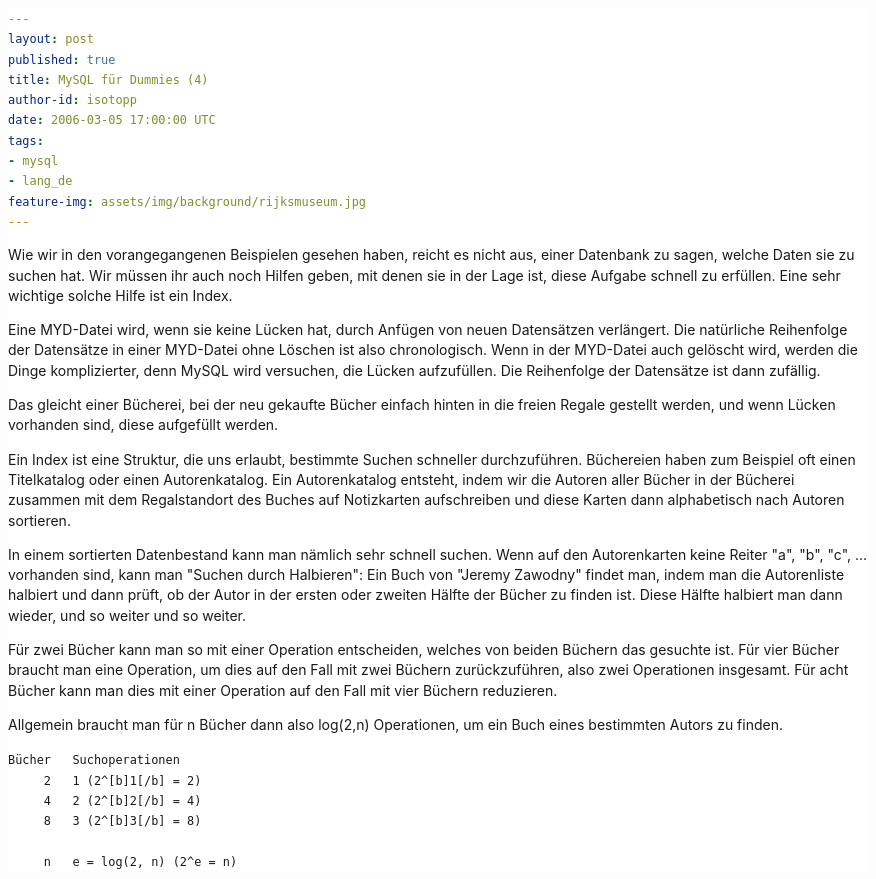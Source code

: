 ```yaml
---
layout: post
published: true
title: MySQL für Dummies (4)
author-id: isotopp
date: 2006-03-05 17:00:00 UTC
tags:
- mysql
- lang_de
feature-img: assets/img/background/rijksmuseum.jpg
---
```


Wie wir in den vorangegangenen Beispielen gesehen haben, reicht es nicht aus, einer Datenbank zu sagen, welche Daten sie zu suchen hat.
Wir müssen ihr auch noch Hilfen geben, mit denen sie in der Lage ist, diese Aufgabe schnell zu erfüllen. 
Eine sehr wichtige solche Hilfe ist ein Index.

Eine MYD-Datei wird, wenn sie keine Lücken hat, durch Anfügen von neuen Datensätzen verlängert. 
Die natürliche Reihenfolge der Datensätze in einer MYD-Datei ohne Löschen ist also chronologisch.
Wenn in der MYD-Datei auch gelöscht wird, werden die Dinge komplizierter, denn MySQL wird versuchen, die Lücken aufzufüllen. 
Die Reihenfolge der Datensätze ist dann zufällig.

Das gleicht einer Bücherei, bei der neu gekaufte Bücher einfach hinten in die freien Regale gestellt werden, und wenn Lücken vorhanden sind, diese aufgefüllt werden.

Ein Index ist eine Struktur, die uns erlaubt, bestimmte Suchen schneller durchzuführen. 
Büchereien haben zum Beispiel oft einen Titelkatalog oder einen Autorenkatalog.
Ein Autorenkatalog entsteht, indem wir die Autoren aller Bücher in der Bücherei zusammen mit dem Regalstandort des Buches auf Notizkarten aufschreiben und diese Karten dann alphabetisch nach Autoren sortieren.

In einem sortierten Datenbestand kann man nämlich sehr schnell suchen.
Wenn auf den Autorenkarten keine Reiter "a", "b", "c", ... vorhanden sind, kann man "Suchen durch Halbieren":
Ein Buch von "Jeremy Zawodny" findet man, indem man die Autorenliste halbiert und dann prüft, ob der Autor in der ersten oder zweiten Hälfte der Bücher zu finden ist.
Diese Hälfte halbiert man dann wieder, und so weiter und so weiter.

Für zwei Bücher kann man so mit einer Operation entscheiden, welches von beiden Büchern das gesuchte ist.
Für vier Bücher braucht man eine Operation, um dies auf den Fall mit zwei Büchern zurückzuführen, also zwei Operationen insgesamt.
Für acht Bücher kann man dies mit einer Operation auf den Fall mit vier Büchern reduzieren.

Allgemein braucht man für n Bücher dann also log(2,n) Operationen, um ein Buch eines bestimmten Autors zu finden.

```console
Bücher   Suchoperationen
     2   1 (2^[b]1[/b] = 2)
     4   2 (2^[b]2[/b] = 4)
     8   3 (2^[b]3[/b] = 8)

     n   e = log(2, n) (2^e = n)
```

